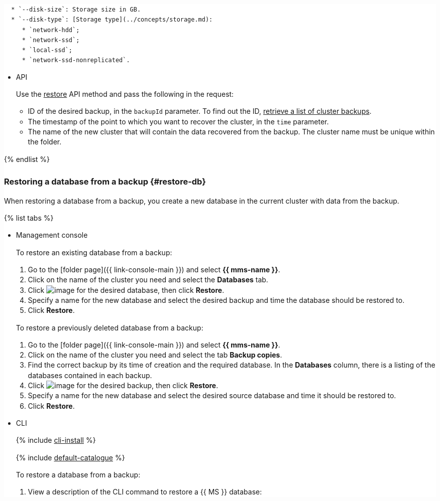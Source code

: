       * `--disk-size`: Storage size in GB.
      * `--disk-type`: [Storage type](../concepts/storage.md):
         * `network-hdd`;
         * `network-ssd`;
         * `local-ssd`;
         * `network-ssd-nonreplicated`.

- API

   Use the [restore](../api-ref/Cluster/restore.md) API method and pass the following in the request:
   * ID of the desired backup, in the `backupId` parameter. To find out the ID, [retrieve a list of cluster backups](#list-backups).
   * The timestamp of the point to which you want to recover the cluster, in the `time` parameter.
   * The name of the new cluster that will contain the data recovered from the backup. The cluster name must be unique within the folder.

{% endlist %}

### Restoring a database from a backup {#restore-db}

When restoring a database from a backup, you create a new database in the current cluster with data from the backup.

{% list tabs %}

- Management console

   To restore an existing database from a backup:
   1. Go to the [folder page]({{ link-console-main }}) and select **{{ mms-name }}**.
   1. Click on the name of the cluster you need and select the **Databases** tab.
   1. Click ![image](../../_assets/horizontal-ellipsis.svg) for the desired database, then click **Restore**.
   1. Specify a name for the new database and select the desired backup and time the database should be restored to.
   1. Click **Restore**.

   To restore a previously deleted database from a backup:
   1. Go to the [folder page]({{ link-console-main }}) and select **{{ mms-name }}**.
   1. Click on the name of the cluster you need and select the tab **Backup copies**.
   1. Find the correct backup by its time of creation and the required database. In the **Databases** column, there is a listing of the databases contained in each backup.
   1. Click ![image](../../_assets/horizontal-ellipsis.svg) for the desired backup, then click **Restore**.
   1. Specify a name for the new database and select the desired source database and time it should be restored to.
   1. Click **Restore**.

- CLI

   {% include [cli-install](../../_includes/cli-install.md) %}

   {% include [default-catalogue](../../_includes/default-catalogue.md) %}

   To restore a database from a backup:

   1. View a description of the CLI command to restore a {{ MS }} database:
